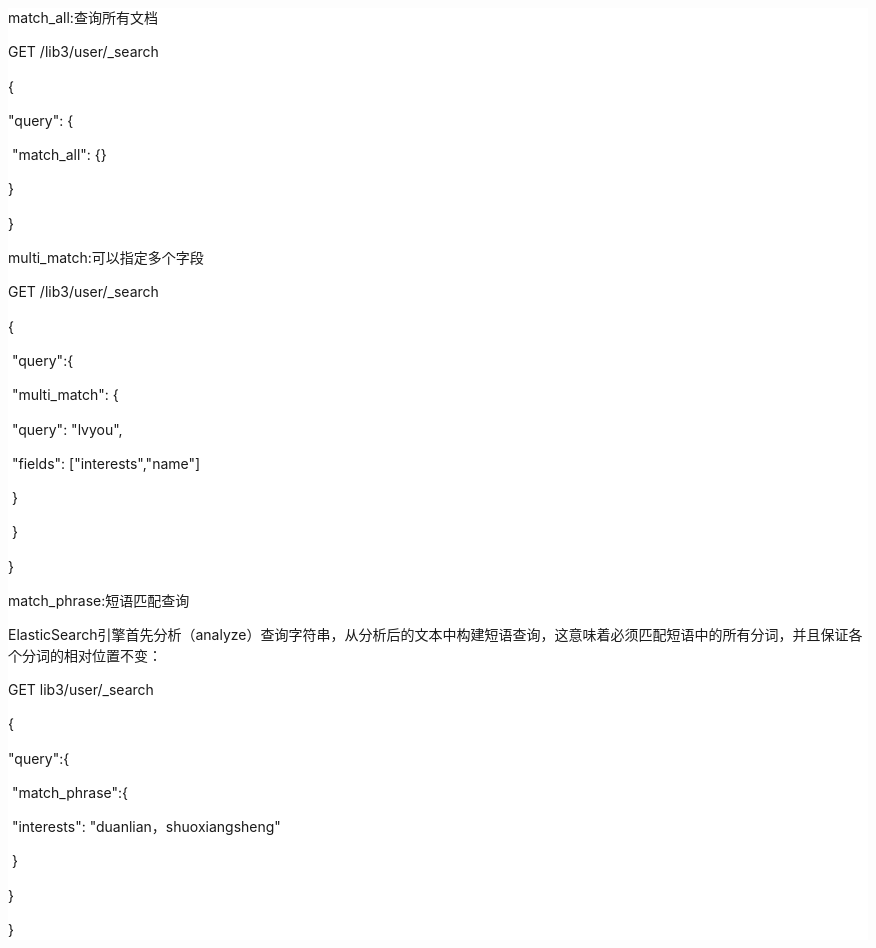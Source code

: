 match_all:查询所有文档

 

GET /lib3/user/_search

{

  "query": {

​    "match_all": {}

  }

}

 

 

multi_match:可以指定多个字段

 

GET /lib3/user/_search

{

​    "query":{

​        "multi_match": {

​            "query": "lvyou",

​            "fields": ["interests","name"]

​         }

​    }

}

 

match_phrase:短语匹配查询

 

ElasticSearch引擎首先分析（analyze）查询字符串，从分析后的文本中构建短语查询，这意味着必须匹配短语中的所有分词，并且保证各个分词的相对位置不变：

 

GET lib3/user/_search

{

  "query":{  

​      "match_phrase":{  

​         "interests": "duanlian，shuoxiangsheng"

​      }

   }

}

 
